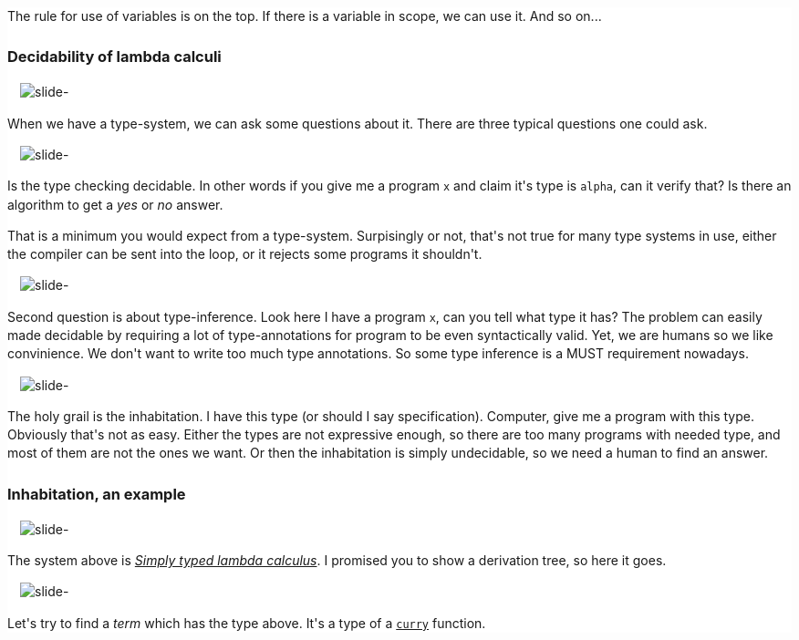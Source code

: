 The rule for use of variables is on the top. If there is a variable in scope, we can use it.
And so on...

<h3>Decidability of lambda calculi</h3>

<div style="padding-left: 1em"><img title="slide-" src="../images/regex-of-types-31.png" /></div>

When we have a type-system, we can ask some questions about it.
There are three typical questions one could ask.

<div style="padding-left: 1em"><img title="slide-" src="../images/regex-of-types-32.png" /></div>

Is the type checking decidable. In other words
if you give me a program `x` and claim it's type is `alpha`,
can it verify that?
Is there an algorithm to get a *yes* or *no* answer.

That is a minimum you would expect from a type-system.
Surpisingly or not, that's not true for many type systems in use,
either the compiler can be sent into the loop, or it rejects some programs it shouldn't.

<div style="padding-left: 1em"><img title="slide-" src="../images/regex-of-types-33.png" /></div>

Second question is about type-inference.
Look here I have a program `x`, can you tell what type it has?
The problem can easily made decidable by requiring a lot of type-annotations for program to be even syntactically valid.
Yet, we are humans so we like convinience.
We don't want to write too much type annotations.
So some type inference is a MUST requirement nowadays.

<div style="padding-left: 1em"><img title="slide-" src="../images/regex-of-types-34.png" /></div>

The holy grail is the inhabitation.
I have this type (or should I say specification).
Computer, give me a program with this type.
Obviously that's not as easy.
Either the types are not expressive enough,
so there are too many programs with needed type,
and most of them are not the ones we want.
Or then the inhabitation is simply undecidable,
so we need a human to find an answer.

<h3>Inhabitation, an example</h3>

<div style="padding-left: 1em"><img title="slide-" src="../images/regex-of-types-35.png" /></div>

The system above is [*Simply typed lambda calculus*](https://en.wikipedia.org/wiki/Simply_typed_lambda_calculus).
I promised you to show a derivation tree, so here it goes.

<div style="padding-left: 1em"><img title="slide-" src="../images/regex-of-types-36.png" /></div>

Let's try to find a *term* which has the type above.
It's a type of a [`curry`](http://hackage.haskell.org/package/base-4.11.1.0/docs/Prelude.html#v:curry) function.
